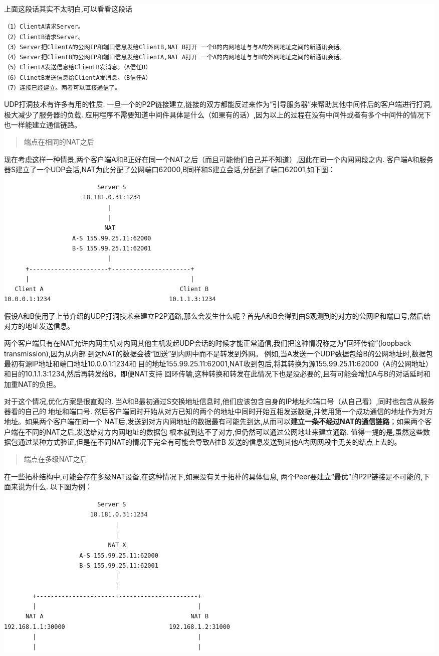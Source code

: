 上面这段话其实不太明白,可以看看这段话

```
（1）ClientA请求Server。
（2）ClientB请求Server。
（3）Server把ClientA的公网IP和端口信息发给ClientB,NAT B打开 一个B的内网地址与与A的外网地址之间的新通讯会话。
（4）Server把ClientB的公网IP和端口信息发给ClientA,NAT A打开 一个A的内网地址与与B的外网地址之间的新通讯会话。
（5）ClientA发送信息给ClientB发消息。（A信任B）
（6）ClinetB发送信息给ClientA发消息。（B信任A）
（7）连接已经建立。两者可以直接通信了。
```

UDP打洞技术有许多有用的性质. 一旦一个的P2P链接建立,链接的双方都能反过来作为“引导服务器”来帮助其他中间件后的客户端进行打洞, 极大减少了服务器的负载. 应用程序不需要知道中间件具体是什么（如果有的话）,因为以上的过程在没有中间件或者有多个中间件的情况下 也一样能建立通信链路。



> 端点在相同的NAT之后

现在考虑这样一种情景,两个客户端A和B正好在同一个NAT之后（而且可能他们自己并不知道）,因此在同一个内网网段之内. 客户端A和服务器S建立了一个UDP会话,NAT为此分配了公网端口62000,B同样和S建立会话,分配到了端口62001,如下图：

```
                          Server S
                      18.181.0.31:1234
                             |
                             |
                            NAT
                   A-S 155.99.25.11:62000
                   B-S 155.99.25.11:62001
                             |
      +----------------------+----------------------+
      |                                             |
   Client A                                      Client B
10.0.0.1:1234                                 10.1.1.3:1234
```

假设A和B使用了上节介绍的UDP打洞技术来建立P2P通路,那么会发生什么呢？首先A和B会得到由S观测到的对方的公网IP和端口号,然后给对方的地址发送信息。

两个客户端只有在NAT允许内网主机对内网其他主机发起UDP会话的时候才能正常通信,我们把这种情况称之为"回环传输“(loopback transmission),因为从内部 到达NAT的数据会被“回送”到内网中而不是转发到外网。 例如,当A发送一个UDP数据包给B的公网地址时,数据包最初有源IP地址和端口地址10.0.0.1:1234和 目的地址155.99.25.11:62001,NAT收到包后,将其转换为源155.99.25.11:62000（A的公网地址）和目的10.1.1.3:1234,然后再转发给B。即便NAT支持 回环传输,这种转换和转发在此情况下也是没必要的,且有可能会增加A与B的对话延时和加重NAT的负担。

对于这个情况,优化方案是很直观的. 当A和B最初通过S交换地址信息时,他们应该包含自身的IP地址和端口号（从自己看）,同时也包含从服务器看的自己的 地址和端口号. 然后客户端同时开始从对方已知的两个的地址中同时开始互相发送数据,并使用第一个成功通信的地址作为对方地址。如果两个客户端在同一个 NAT后,发送到对方内网地址的数据最有可能先到达,从而可以**建立一条不经过NAT的通信链路**；如果两个客户端在不同的NAT之后,发送给对方内网地址的数据包 根本就到达不了对方,但仍然可以通过公网地址来建立通路. 值得一提的是,虽然这些数据包通过某种方式验证,但是在不同NAT的情况下完全有可能会导致A往B 发送的信息发送到其他A内网网段中无关的结点上去的。



> 端点在多级NAT之后

在一些拓朴结构中,可能会存在多级NAT设备,在这种情况下,如果没有关于拓朴的具体信息, 两个Peer要建立“最优”的P2P链接是不可能的,下面来说为什么. 以下图为例：

```
                          Server S
                        18.181.0.31:1234
                               |
                               |
                             NAT X
                     A-S 155.99.25.11:62000
                     B-S 155.99.25.11:62001
                               |
                               |
        +----------------------+----------------------+
        |                                             |
      NAT A                                         NAT B
192.168.1.1:30000                             192.168.1.2:31000
        |                                             |
        |                                             |
```